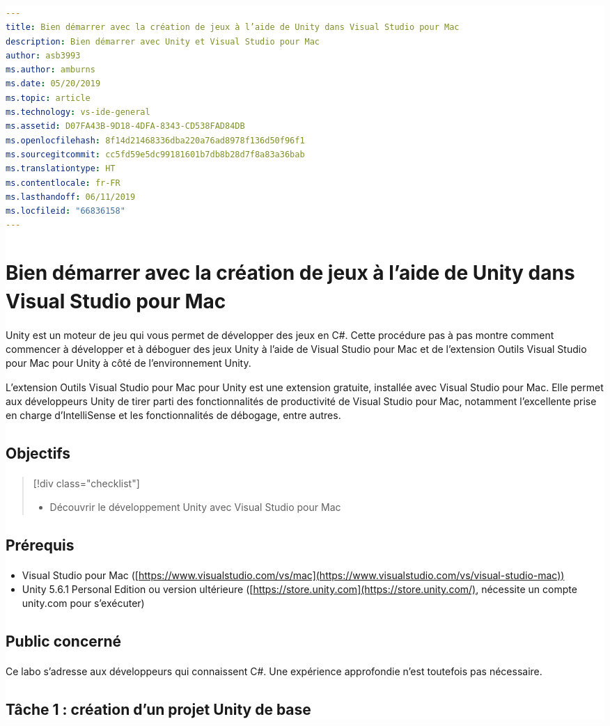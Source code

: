 ```yaml
---
title: Bien démarrer avec la création de jeux à l’aide de Unity dans Visual Studio pour Mac
description: Bien démarrer avec Unity et Visual Studio pour Mac
author: asb3993
ms.author: amburns
ms.date: 05/20/2019
ms.topic: article
ms.technology: vs-ide-general
ms.assetid: D07FA43B-9D18-4DFA-8343-CD538FAD84DB
ms.openlocfilehash: 8f14d21468336dba220a76ad8978f136d50f96f1
ms.sourcegitcommit: cc5fd59e5dc99181601b7db8b28d7f8a83a36bab
ms.translationtype: HT
ms.contentlocale: fr-FR
ms.lasthandoff: 06/11/2019
ms.locfileid: "66836158"
---
```

# <a name="getting-started-building-games-with-unity-in-visual-studio-for-mac"></a>Bien démarrer avec la création de jeux à l’aide de Unity dans Visual Studio pour Mac 

Unity est un moteur de jeu qui vous permet de développer des jeux en C#. Cette procédure pas à pas montre comment commencer à développer et à déboguer des jeux Unity à l’aide de Visual Studio pour Mac et de l’extension Outils Visual Studio pour Mac pour Unity à côté de l’environnement Unity.

L’extension Outils Visual Studio pour Mac pour Unity est une extension gratuite, installée avec Visual Studio pour Mac. Elle permet aux développeurs Unity de tirer parti des fonctionnalités de productivité de Visual Studio pour Mac, notamment l’excellente prise en charge d’IntelliSense et les fonctionnalités de débogage, entre autres.

## <a name="objectives"></a>Objectifs

> [!div class="checklist"]
> * Découvrir le développement Unity avec Visual Studio pour Mac

## <a name="prerequisites"></a>Prérequis

- Visual Studio pour Mac ([https://www.visualstudio.com/vs/mac](https://www.visualstudio.com/vs/visual-studio-mac))
- Unity 5.6.1 Personal Edition ou version ultérieure ([https://store.unity.com](https://store.unity.com/), nécessite un compte unity.com pour s’exécuter)

## <a name="intended-audience"></a>Public concerné

Ce labo s’adresse aux développeurs qui connaissent C#. Une expérience approfondie n’est toutefois pas nécessaire.

## <a name="task-1-creating-a-basic-unity-project"></a>Tâche 1 : création d’un projet Unity de base
